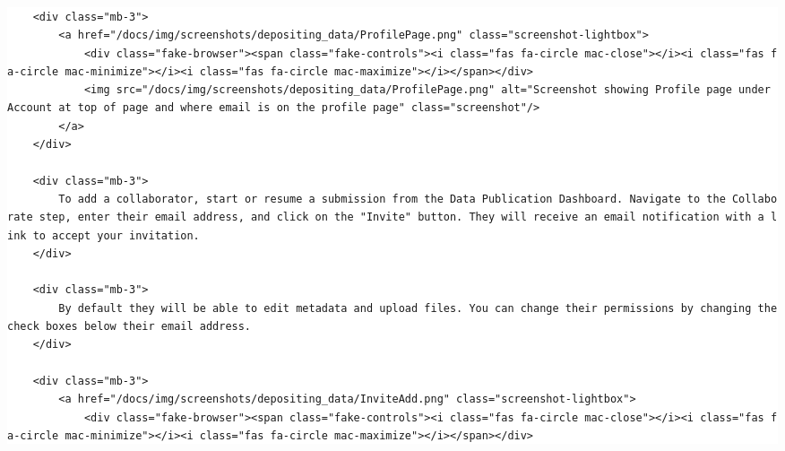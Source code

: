         <div class="mb-3">
            <a href="/docs/img/screenshots/depositing_data/ProfilePage.png" class="screenshot-lightbox">
                <div class="fake-browser"><span class="fake-controls"><i class="fas fa-circle mac-close"></i><i class="fas fa-circle mac-minimize"></i><i class="fas fa-circle mac-maximize"></i></span></div>
                <img src="/docs/img/screenshots/depositing_data/ProfilePage.png" alt="Screenshot showing Profile page under Account at top of page and where email is on the profile page" class="screenshot"/>
            </a>
        </div>

        <div class="mb-3">
            To add a collaborator, start or resume a submission from the Data Publication Dashboard. Navigate to the Collaborate step, enter their email address, and click on the "Invite" button. They will receive an email notification with a link to accept your invitation.
        </div>

        <div class="mb-3">
            By default they will be able to edit metadata and upload files. You can change their permissions by changing the check boxes below their email address.
        </div>

        <div class="mb-3">
            <a href="/docs/img/screenshots/depositing_data/InviteAdd.png" class="screenshot-lightbox">
                <div class="fake-browser"><span class="fake-controls"><i class="fas fa-circle mac-close"></i><i class="fas fa-circle mac-minimize"></i><i class="fas fa-circle mac-maximize"></i></span></div>